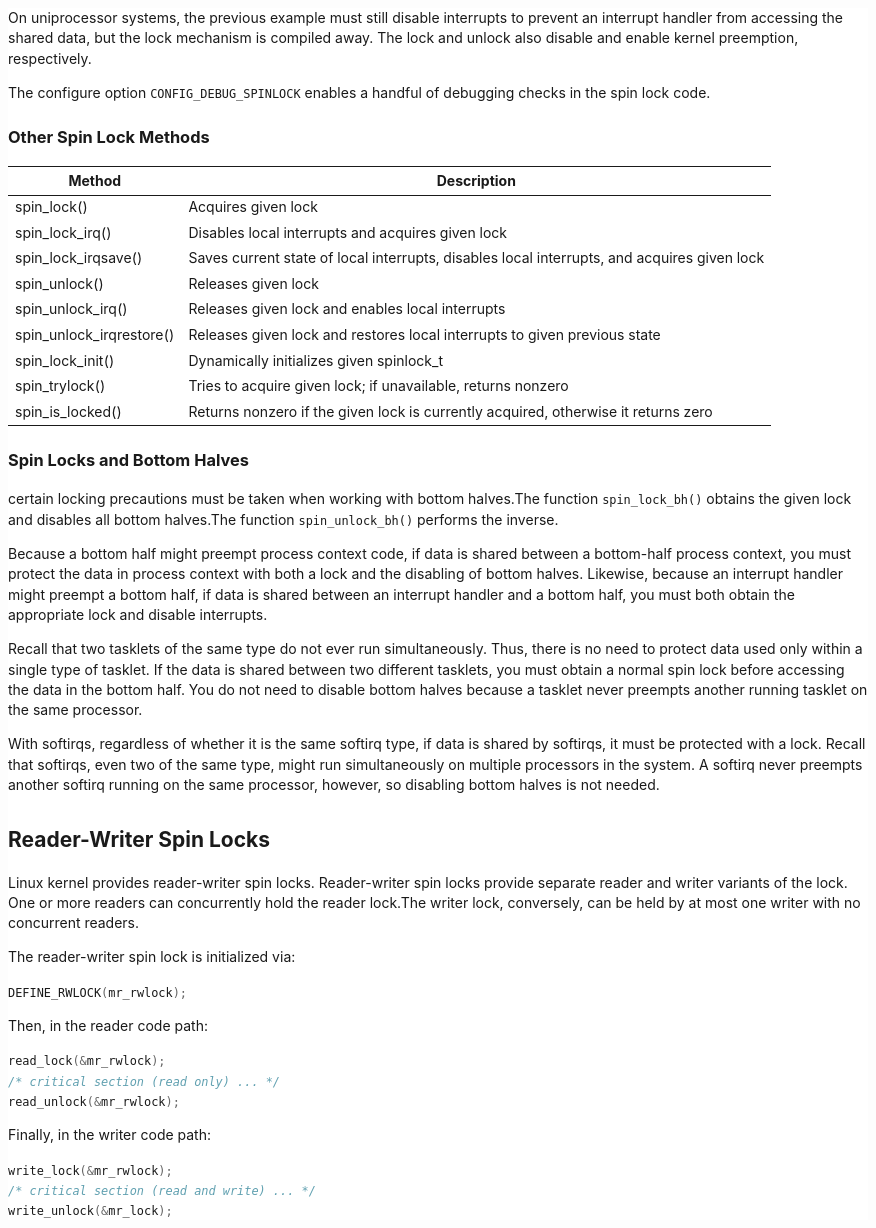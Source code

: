 On uniprocessor systems, the previous example must still disable interrupts to prevent an interrupt handler from accessing the shared data, but the lock mechanism is compiled away. The lock and unlock also disable and enable kernel preemption, respectively.

The configure option `CONFIG_DEBUG_SPINLOCK` enables a handful of debugging checks in the spin lock code.

### Other Spin Lock Methods
Method | Description
------ | -----------
spin_lock() | Acquires given lock
spin_lock_irq() | Disables local interrupts and acquires given lock
spin_lock_irqsave() | Saves current state of local interrupts, disables local interrupts, and acquires given lock
spin_unlock() | Releases given lock
spin_unlock_irq() | Releases given lock and enables local interrupts
spin_unlock_irqrestore() | Releases given lock and restores local interrupts to given previous state
spin_lock_init() | Dynamically initializes given spinlock_t
spin_trylock() | Tries to acquire given lock; if unavailable, returns nonzero
spin_is_locked() | Returns nonzero if the given lock is currently acquired, otherwise it returns zero

### Spin Locks and Bottom Halves
certain locking precautions must be taken when working with bottom halves.The function `spin_lock_bh()` obtains the given lock and disables all bottom halves.The function `spin_unlock_bh()` performs the inverse.

Because a bottom half might preempt process context code, if data is shared between a bottom-half process context, you must protect the data in process context with both a lock and the disabling of bottom halves. Likewise, because an interrupt handler might preempt a bottom half, if data is shared between an interrupt handler and a bottom half, you must both obtain the appropriate lock and disable interrupts.

Recall that two tasklets of the same type do not ever run simultaneously. Thus, there is no need to protect data used only within a single type of tasklet. If the data is shared between two different tasklets, you must obtain a normal spin lock before accessing the data in the bottom half. You do not need to disable bottom halves because a tasklet never preempts another running tasklet on the same processor.

With softirqs, regardless of whether it is the same softirq type, if data is shared by softirqs, it must be protected with a lock. Recall that softirqs, even two of the same type, might run simultaneously on multiple processors in the system. A softirq never preempts another softirq running on the same processor, however, so disabling bottom halves is not needed.

## Reader-Writer Spin Locks
Linux kernel provides reader-writer spin locks. Reader-writer spin locks provide separate reader and writer variants of the lock. One or more readers can concurrently hold the reader lock.The writer lock, conversely, can be held by at most one writer with no concurrent readers.

The reader-writer spin lock is initialized via:
```c
DEFINE_RWLOCK(mr_rwlock);
```
Then, in the reader code path:
```c
read_lock(&mr_rwlock);
/* critical section (read only) ... */
read_unlock(&mr_rwlock);
```
Finally, in the writer code path:
```c
write_lock(&mr_rwlock);
/* critical section (read and write) ... */
write_unlock(&mr_lock);
```